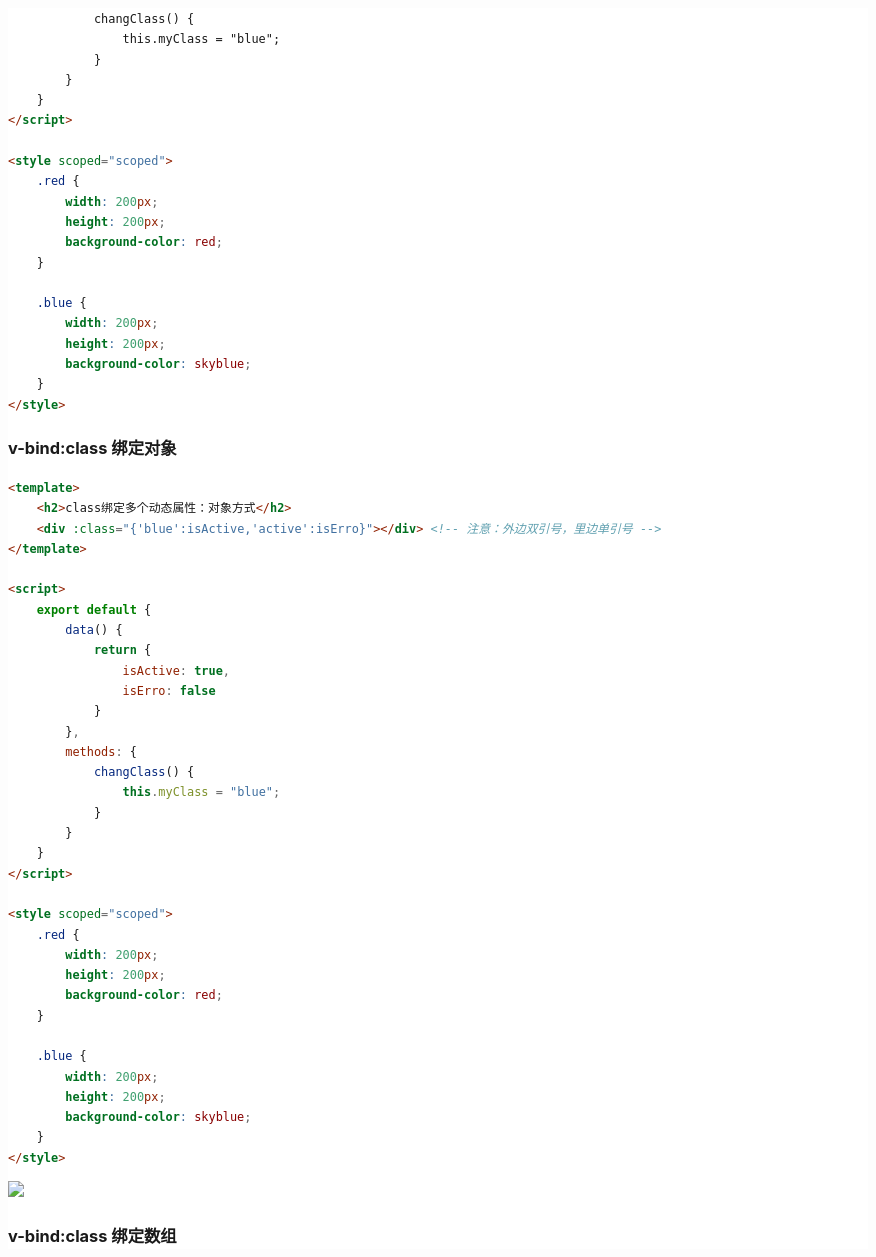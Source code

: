 ```html
            changClass() {
                this.myClass = "blue";
            }
        }
    }
</script>

<style scoped="scoped">
    .red {
        width: 200px;
        height: 200px;
        background-color: red;
    }

    .blue {
        width: 200px;
        height: 200px;
        background-color: skyblue;
    }
</style>
```
### v-bind:class 绑定对象

```html
<template>
    <h2>class绑定多个动态属性：对象方式</h2>
    <div :class="{'blue':isActive,'active':isErro}"></div> <!-- 注意：外边双引号，里边单引号 -->
</template>

<script>
    export default {
        data() {
            return {
                isActive: true,
                isErro: false
            }
        },
        methods: {
            changClass() {
                this.myClass = "blue";
            }
        }
    }
</script>

<style scoped="scoped">
    .red {
        width: 200px;
        height: 200px;
        background-color: red;
    }

    .blue {
        width: 200px;
        height: 200px;
        background-color: skyblue;
    }
</style>
```
![](https://img-blog.csdnimg.cn/8a8965d702564acaaafb10a1fa51793f.png?x-oss-process=image/watermark,type_d3F5LXplbmhlaQ,shadow_50,text_Q1NETiBA5Zi75Zi755qE5aaZ5aaZ5bGL,size_20,color_FFFFFF,t_70,g_se,x_16)
### v-bind:class 绑定数组

